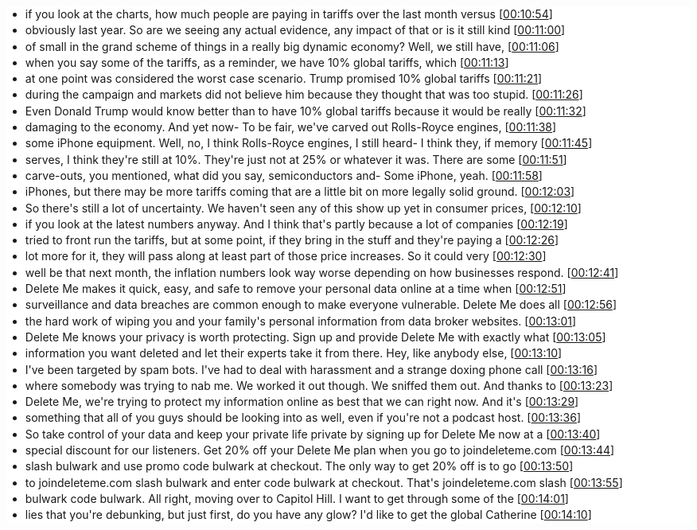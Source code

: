 *  if you look at the charts, how much people are paying in tariffs over the last month versus [[00:10:54](https://www.youtube.com/watch?v=9ax2DKvLCWA&t=654.6400000000001s)]
*  obviously last year. So are we seeing any actual evidence, any impact of that or is it still kind [[00:11:00](https://www.youtube.com/watch?v=9ax2DKvLCWA&t=660.1600000000001s)]
*  of small in the grand scheme of things in a really big dynamic economy? Well, we still have, [[00:11:06](https://www.youtube.com/watch?v=9ax2DKvLCWA&t=666.24s)]
*  when you say some of the tariffs, as a reminder, we have 10% global tariffs, which [[00:11:13](https://www.youtube.com/watch?v=9ax2DKvLCWA&t=673.12s)]
*  at one point was considered the worst case scenario. Trump promised 10% global tariffs [[00:11:21](https://www.youtube.com/watch?v=9ax2DKvLCWA&t=681.04s)]
*  during the campaign and markets did not believe him because they thought that was too stupid. [[00:11:26](https://www.youtube.com/watch?v=9ax2DKvLCWA&t=686.16s)]
*  Even Donald Trump would know better than to have 10% global tariffs because it would be really [[00:11:32](https://www.youtube.com/watch?v=9ax2DKvLCWA&t=692.5600000000001s)]
*  damaging to the economy. And yet now- To be fair, we've carved out Rolls-Royce engines, [[00:11:38](https://www.youtube.com/watch?v=9ax2DKvLCWA&t=698.48s)]
*  some iPhone equipment. Well, no, I think Rolls-Royce engines, I still heard- I think they, if memory [[00:11:45](https://www.youtube.com/watch?v=9ax2DKvLCWA&t=705.04s)]
*  serves, I think they're still at 10%. They're just not at 25% or whatever it was. There are some [[00:11:51](https://www.youtube.com/watch?v=9ax2DKvLCWA&t=711.52s)]
*  carve-outs, you mentioned, what did you say, semiconductors and- Some iPhone, yeah. [[00:11:58](https://www.youtube.com/watch?v=9ax2DKvLCWA&t=718.5600000000001s)]
*  iPhones, but there may be more tariffs coming that are a little bit on more legally solid ground. [[00:12:03](https://www.youtube.com/watch?v=9ax2DKvLCWA&t=723.44s)]
*  So there's still a lot of uncertainty. We haven't seen any of this show up yet in consumer prices, [[00:12:10](https://www.youtube.com/watch?v=9ax2DKvLCWA&t=730.6400000000001s)]
*  if you look at the latest numbers anyway. And I think that's partly because a lot of companies [[00:12:19](https://www.youtube.com/watch?v=9ax2DKvLCWA&t=739.5200000000001s)]
*  tried to front run the tariffs, but at some point, if they bring in the stuff and they're paying a [[00:12:26](https://www.youtube.com/watch?v=9ax2DKvLCWA&t=746.1600000000001s)]
*  lot more for it, they will pass along at least part of those price increases. So it could very [[00:12:30](https://www.youtube.com/watch?v=9ax2DKvLCWA&t=750.72s)]
*  well be that next month, the inflation numbers look way worse depending on how businesses respond. [[00:12:41](https://www.youtube.com/watch?v=9ax2DKvLCWA&t=761.2s)]
*  Delete Me makes it quick, easy, and safe to remove your personal data online at a time when [[00:12:51](https://www.youtube.com/watch?v=9ax2DKvLCWA&t=771.6s)]
*  surveillance and data breaches are common enough to make everyone vulnerable. Delete Me does all [[00:12:56](https://www.youtube.com/watch?v=9ax2DKvLCWA&t=776.4s)]
*  the hard work of wiping you and your family's personal information from data broker websites. [[00:13:01](https://www.youtube.com/watch?v=9ax2DKvLCWA&t=781.68s)]
*  Delete Me knows your privacy is worth protecting. Sign up and provide Delete Me with exactly what [[00:13:05](https://www.youtube.com/watch?v=9ax2DKvLCWA&t=785.4399999999999s)]
*  information you want deleted and let their experts take it from there. Hey, like anybody else, [[00:13:10](https://www.youtube.com/watch?v=9ax2DKvLCWA&t=790.16s)]
*  I've been targeted by spam bots. I've had to deal with harassment and a strange doxing phone call [[00:13:16](https://www.youtube.com/watch?v=9ax2DKvLCWA&t=796.64s)]
*  where somebody was trying to nab me. We worked it out though. We sniffed them out. And thanks to [[00:13:23](https://www.youtube.com/watch?v=9ax2DKvLCWA&t=803.6s)]
*  Delete Me, we're trying to protect my information online as best that we can right now. And it's [[00:13:29](https://www.youtube.com/watch?v=9ax2DKvLCWA&t=809.0400000000001s)]
*  something that all of you guys should be looking into as well, even if you're not a podcast host. [[00:13:36](https://www.youtube.com/watch?v=9ax2DKvLCWA&t=816.24s)]
*  So take control of your data and keep your private life private by signing up for Delete Me now at a [[00:13:40](https://www.youtube.com/watch?v=9ax2DKvLCWA&t=820.5600000000001s)]
*  special discount for our listeners. Get 20% off your Delete Me plan when you go to joindeleteme.com [[00:13:44](https://www.youtube.com/watch?v=9ax2DKvLCWA&t=824.64s)]
*  slash bulwark and use promo code bulwark at checkout. The only way to get 20% off is to go [[00:13:50](https://www.youtube.com/watch?v=9ax2DKvLCWA&t=830.24s)]
*  to joindeleteme.com slash bulwark and enter code bulwark at checkout. That's joindeleteme.com slash [[00:13:55](https://www.youtube.com/watch?v=9ax2DKvLCWA&t=835.28s)]
*  bulwark code bulwark. All right, moving over to Capitol Hill. I want to get through some of the [[00:14:01](https://www.youtube.com/watch?v=9ax2DKvLCWA&t=841.04s)]
*  lies that you're debunking, but just first, do you have any glow? I'd like to get the global Catherine [[00:14:10](https://www.youtube.com/watch?v=9ax2DKvLCWA&t=850.72s)]